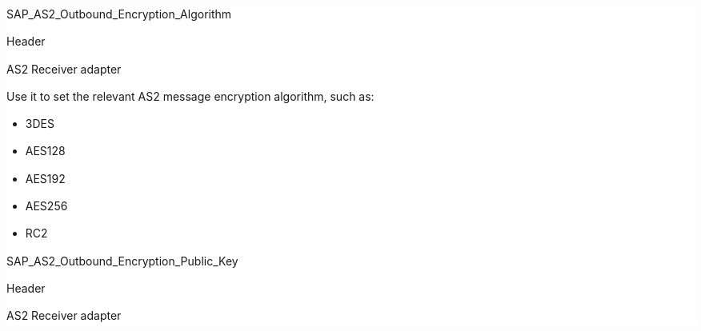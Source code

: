 

</td>
</tr>
<tr>
<td valign="top">

SAP\_AS2\_Outbound\_Encryption\_Algorithm



</td>
<td valign="top">

Header



</td>
<td valign="top">

AS2 Receiver adapter



</td>
<td valign="top">

Use it to set the relevant AS2 message encryption algorithm, such as:

-   3DES

-   AES128

-   AES192

-   AES256

-   RC2




</td>
</tr>
<tr>
<td valign="top">

SAP\_AS2\_Outbound\_Encryption\_Public\_Key



</td>
<td valign="top">

Header



</td>
<td valign="top">

AS2 Receiver adapter



</td>
<td valign="top">
